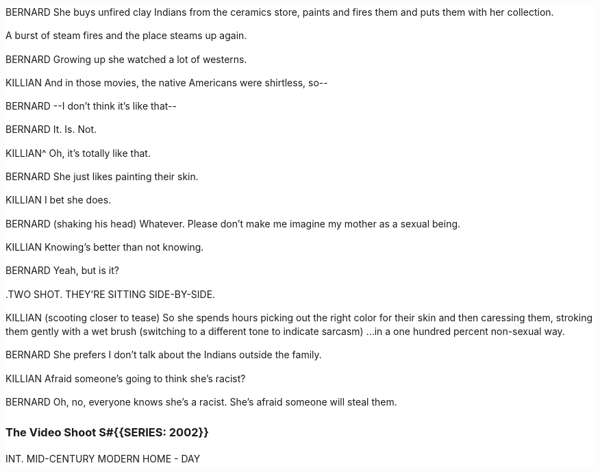BERNARD
She buys unfired clay Indians from the ceramics store, paints and fires them and puts them with her collection. 

A burst of steam fires and the place steams up again.

BERNARD
Growing up she watched a lot of westerns.

KILLIAN
And in those movies, the native Americans were shirtless, so--

BERNARD
--I don’t think it’s like that--

BERNARD
It. Is. Not.

KILLIAN^
Oh, it’s totally like that.

BERNARD
She just likes painting their skin.

KILLIAN
I bet she does.

BERNARD
(shaking his head)
Whatever. Please don’t make me imagine my mother as a sexual being.

KILLIAN
Knowing’s better than not knowing.

BERNARD
Yeah, but is it?

.TWO SHOT. THEY’RE SITTING SIDE-BY-SIDE.

KILLIAN
(scooting closer to tease)
So she spends hours picking out the right color for their skin and then caressing them, stroking them gently with a wet brush
(switching to a different tone to indicate sarcasm)
...in a one hundred percent non-sexual way.

BERNARD
She prefers I don’t talk about the Indians outside the family.

KILLIAN
Afraid someone’s going to think she’s racist?

BERNARD
Oh, no, everyone knows she’s a racist. She’s afraid someone will steal them.

### The Video Shoot S#{{SERIES: 2002}}

INT. MID-CENTURY MODERN HOME - DAY
